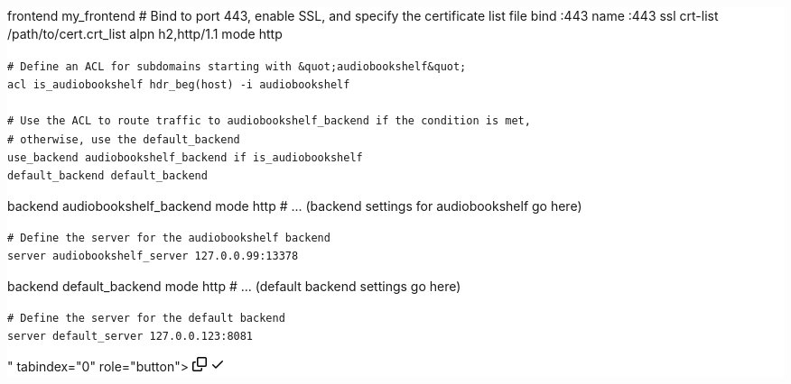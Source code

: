 frontend my_frontend
    # Bind to port 443, enable SSL, and specify the certificate list file
    bind :443 name :443 ssl crt-list /path/to/cert.crt_list alpn h2,http/1.1
    mode http

    # Define an ACL for subdomains starting with &quot;audiobookshelf&quot;
    acl is_audiobookshelf hdr_beg(host) -i audiobookshelf

    # Use the ACL to route traffic to audiobookshelf_backend if the condition is met,
    # otherwise, use the default_backend
    use_backend audiobookshelf_backend if is_audiobookshelf
    default_backend default_backend

backend audiobookshelf_backend
    mode http
    # ... (backend settings for audiobookshelf go here)

    # Define the server for the audiobookshelf backend
    server audiobookshelf_server 127.0.0.99:13378

backend default_backend
    mode http
    # ... (default backend settings go here)

    # Define the server for the default backend
    server default_server 127.0.0.123:8081
" tabindex="0" role="button">
      <svg aria-hidden="true" height="16" viewBox="0 0 16 16" version="1.1" width="16" data-view-component="true" class="octicon octicon-copy js-clipboard-copy-icon">
    <path d="M0 6.75C0 5.784.784 5 1.75 5h1.5a.75.75 0 0 1 0 1.5h-1.5a.25.25 0 0 0-.25.25v7.5c0 .138.112.25.25.25h7.5a.25.25 0 0 0 .25-.25v-1.5a.75.75 0 0 1 1.5 0v1.5A1.75 1.75 0 0 1 9.25 16h-7.5A1.75 1.75 0 0 1 0 14.25Z"></path><path d="M5 1.75C5 .784 5.784 0 6.75 0h7.5C15.216 0 16 .784 16 1.75v7.5A1.75 1.75 0 0 1 14.25 11h-7.5A1.75 1.75 0 0 1 5 9.25Zm1.75-.25a.25.25 0 0 0-.25.25v7.5c0 .138.112.25.25.25h7.5a.25.25 0 0 0 .25-.25v-7.5a.25.25 0 0 0-.25-.25Z"></path>
</svg>
      <svg aria-hidden="true" height="16" viewBox="0 0 16 16" version="1.1" width="16" data-view-component="true" class="octicon octicon-check js-clipboard-check-icon color-fg-success d-none">
    <path d="M13.78 4.22a.75.75 0 0 1 0 1.06l-7.25 7.25a.75.75 0 0 1-1.06 0L2.22 9.28a.751.751 0 0 1 .018-1.042.751.751 0 0 1 1.042-.018L6 10.94l6.72-6.72a.75.75 0 0 1 1.06 0Z"></path>
</svg>
    </clipboard-copy>
  </div></div>